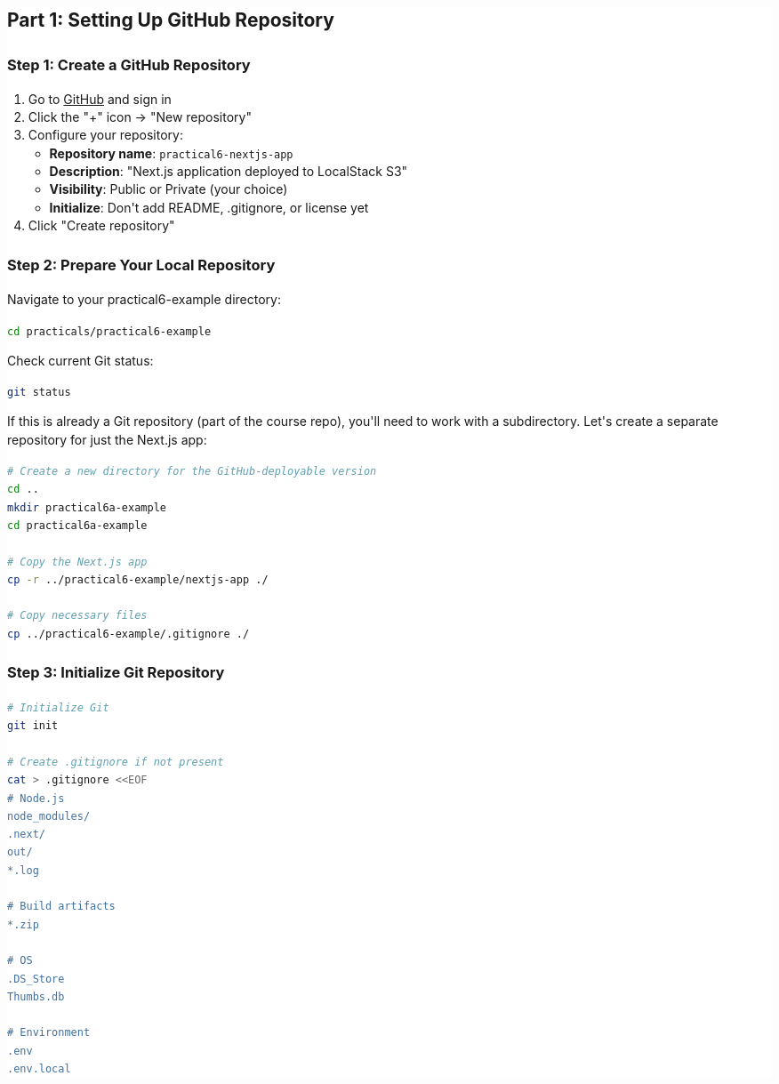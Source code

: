 ## Part 1: Setting Up GitHub Repository

### Step 1: Create a GitHub Repository

1. Go to [GitHub](https://github.com) and sign in
2. Click the "+" icon → "New repository"
3. Configure your repository:
   - **Repository name**: `practical6-nextjs-app`
   - **Description**: "Next.js application deployed to LocalStack S3"
   - **Visibility**: Public or Private (your choice)
   - **Initialize**: Don't add README, .gitignore, or license yet
4. Click "Create repository"

### Step 2: Prepare Your Local Repository

Navigate to your practical6-example directory:

```bash
cd practicals/practical6-example
```

Check current Git status:

```bash
git status
```

If this is already a Git repository (part of the course repo), you'll need to work with a subdirectory. Let's create a separate repository for just the Next.js app:

```bash
# Create a new directory for the GitHub-deployable version
cd ..
mkdir practical6a-example
cd practical6a-example

# Copy the Next.js app
cp -r ../practical6-example/nextjs-app ./

# Copy necessary files
cp ../practical6-example/.gitignore ./
```

### Step 3: Initialize Git Repository

```bash
# Initialize Git
git init

# Create .gitignore if not present
cat > .gitignore <<EOF
# Node.js
node_modules/
.next/
out/
*.log

# Build artifacts
*.zip

# OS
.DS_Store
Thumbs.db

# Environment
.env
.env.local
```